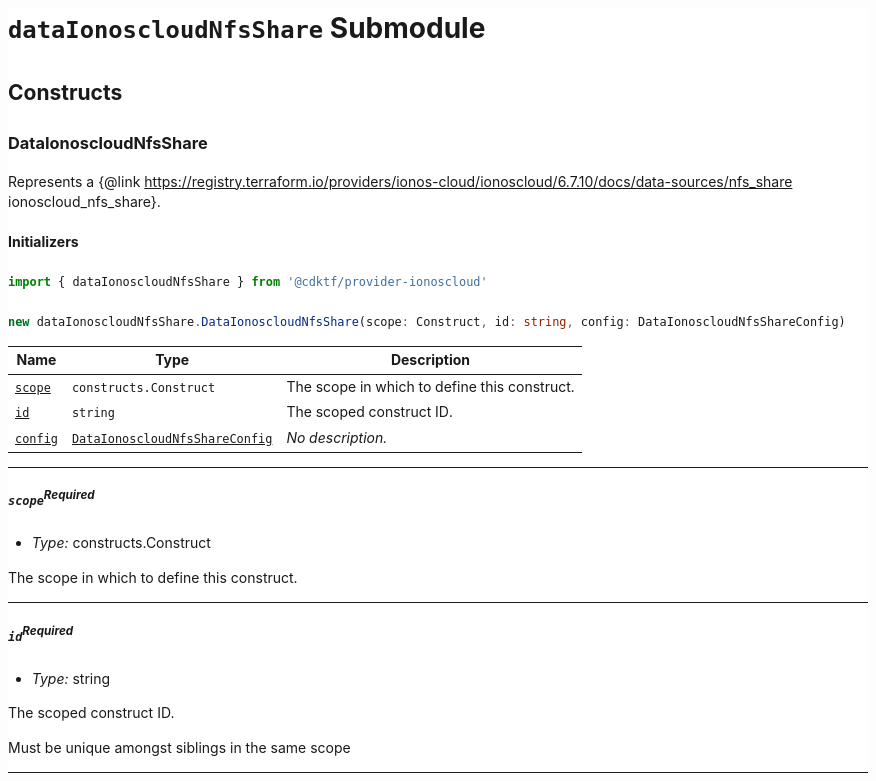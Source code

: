 # `dataIonoscloudNfsShare` Submodule <a name="`dataIonoscloudNfsShare` Submodule" id="@cdktf/provider-ionoscloud.dataIonoscloudNfsShare"></a>

## Constructs <a name="Constructs" id="Constructs"></a>

### DataIonoscloudNfsShare <a name="DataIonoscloudNfsShare" id="@cdktf/provider-ionoscloud.dataIonoscloudNfsShare.DataIonoscloudNfsShare"></a>

Represents a {@link https://registry.terraform.io/providers/ionos-cloud/ionoscloud/6.7.10/docs/data-sources/nfs_share ionoscloud_nfs_share}.

#### Initializers <a name="Initializers" id="@cdktf/provider-ionoscloud.dataIonoscloudNfsShare.DataIonoscloudNfsShare.Initializer"></a>

```typescript
import { dataIonoscloudNfsShare } from '@cdktf/provider-ionoscloud'

new dataIonoscloudNfsShare.DataIonoscloudNfsShare(scope: Construct, id: string, config: DataIonoscloudNfsShareConfig)
```

| **Name** | **Type** | **Description** |
| --- | --- | --- |
| <code><a href="#@cdktf/provider-ionoscloud.dataIonoscloudNfsShare.DataIonoscloudNfsShare.Initializer.parameter.scope">scope</a></code> | <code>constructs.Construct</code> | The scope in which to define this construct. |
| <code><a href="#@cdktf/provider-ionoscloud.dataIonoscloudNfsShare.DataIonoscloudNfsShare.Initializer.parameter.id">id</a></code> | <code>string</code> | The scoped construct ID. |
| <code><a href="#@cdktf/provider-ionoscloud.dataIonoscloudNfsShare.DataIonoscloudNfsShare.Initializer.parameter.config">config</a></code> | <code><a href="#@cdktf/provider-ionoscloud.dataIonoscloudNfsShare.DataIonoscloudNfsShareConfig">DataIonoscloudNfsShareConfig</a></code> | *No description.* |

---

##### `scope`<sup>Required</sup> <a name="scope" id="@cdktf/provider-ionoscloud.dataIonoscloudNfsShare.DataIonoscloudNfsShare.Initializer.parameter.scope"></a>

- *Type:* constructs.Construct

The scope in which to define this construct.

---

##### `id`<sup>Required</sup> <a name="id" id="@cdktf/provider-ionoscloud.dataIonoscloudNfsShare.DataIonoscloudNfsShare.Initializer.parameter.id"></a>

- *Type:* string

The scoped construct ID.

Must be unique amongst siblings in the same scope

---